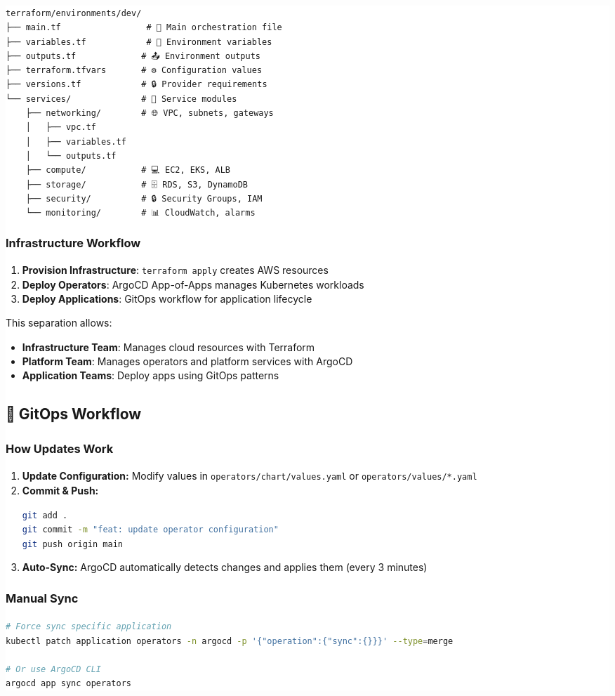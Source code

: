 ```
terraform/environments/dev/
├── main.tf                 # 🎯 Main orchestration file
├── variables.tf            # 📝 Environment variables
├── outputs.tf             # 📤 Environment outputs
├── terraform.tfvars       # ⚙️ Configuration values
├── versions.tf            # 🔒 Provider requirements
└── services/              # 🔧 Service modules
    ├── networking/        # 🌐 VPC, subnets, gateways
    │   ├── vpc.tf
    │   ├── variables.tf
    │   └── outputs.tf
    ├── compute/           # 💻 EC2, EKS, ALB
    ├── storage/           # 🗄️ RDS, S3, DynamoDB
    ├── security/          # 🔒 Security Groups, IAM
    └── monitoring/        # 📊 CloudWatch, alarms
```

### Infrastructure Workflow

1. **Provision Infrastructure**: `terraform apply` creates AWS resources
2. **Deploy Operators**: ArgoCD App-of-Apps manages Kubernetes workloads
3. **Deploy Applications**: GitOps workflow for application lifecycle

This separation allows:

- **Infrastructure Team**: Manages cloud resources with Terraform
- **Platform Team**: Manages operators and platform services with ArgoCD
- **Application Teams**: Deploy apps using GitOps patterns

## 🔄 GitOps Workflow

### How Updates Work

1. **Update Configuration:** Modify values in `operators/chart/values.yaml` or `operators/values/*.yaml`
2. **Commit & Push:**
   ```bash
   git add .
   git commit -m "feat: update operator configuration"
   git push origin main
   ```
3. **Auto-Sync:** ArgoCD automatically detects changes and applies them (every 3 minutes)

### Manual Sync

```bash
# Force sync specific application
kubectl patch application operators -n argocd -p '{"operation":{"sync":{}}}' --type=merge

# Or use ArgoCD CLI
argocd app sync operators
```
